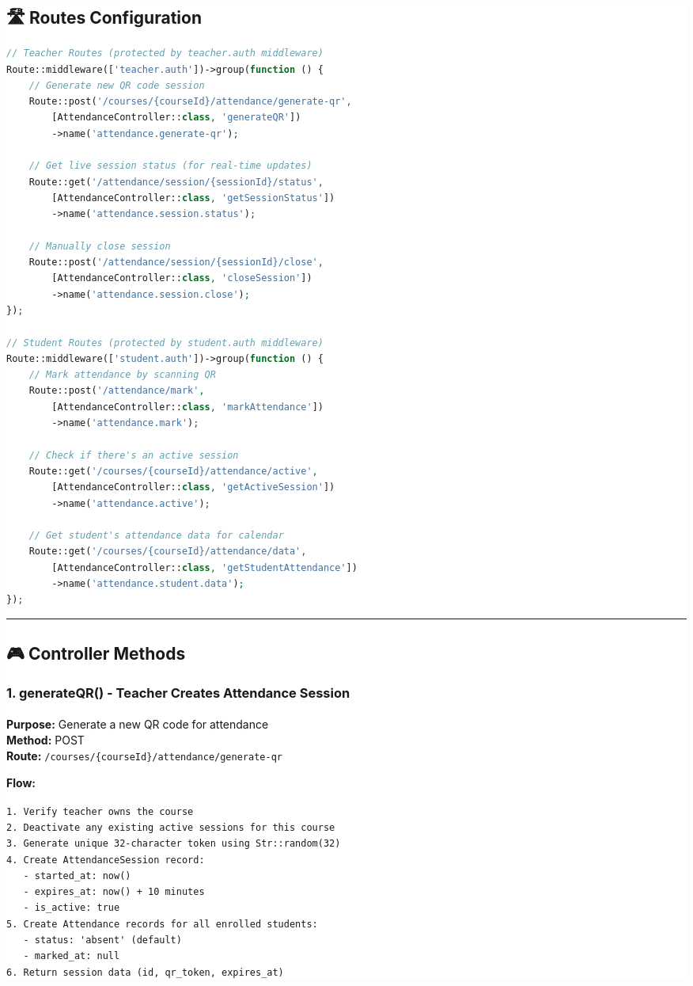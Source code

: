 ## 🛣️ Routes Configuration

```php
// Teacher Routes (protected by teacher.auth middleware)
Route::middleware(['teacher.auth'])->group(function () {
    // Generate new QR code session
    Route::post('/courses/{courseId}/attendance/generate-qr', 
        [AttendanceController::class, 'generateQR'])
        ->name('attendance.generate-qr');
    
    // Get live session status (for real-time updates)
    Route::get('/attendance/session/{sessionId}/status', 
        [AttendanceController::class, 'getSessionStatus'])
        ->name('attendance.session.status');
    
    // Manually close session
    Route::post('/attendance/session/{sessionId}/close', 
        [AttendanceController::class, 'closeSession'])
        ->name('attendance.session.close');
});

// Student Routes (protected by student.auth middleware)
Route::middleware(['student.auth'])->group(function () {
    // Mark attendance by scanning QR
    Route::post('/attendance/mark', 
        [AttendanceController::class, 'markAttendance'])
        ->name('attendance.mark');
    
    // Check if there's an active session
    Route::get('/courses/{courseId}/attendance/active', 
        [AttendanceController::class, 'getActiveSession'])
        ->name('attendance.active');
    
    // Get student's attendance data for calendar
    Route::get('/courses/{courseId}/attendance/data', 
        [AttendanceController::class, 'getStudentAttendance'])
        ->name('attendance.student.data');
});
```

---

## 🎮 Controller Methods

### 1. generateQR() - Teacher Creates Attendance Session

**Purpose:** Generate a new QR code for attendance  
**Method:** POST  
**Route:** `/courses/{courseId}/attendance/generate-qr`

**Flow:**
```
1. Verify teacher owns the course
2. Deactivate any existing active sessions for this course
3. Generate unique 32-character token using Str::random(32)
4. Create AttendanceSession record:
   - started_at: now()
   - expires_at: now() + 10 minutes
   - is_active: true
5. Create Attendance records for all enrolled students:
   - status: 'absent' (default)
   - marked_at: null
6. Return session data (id, qr_token, expires_at)
```